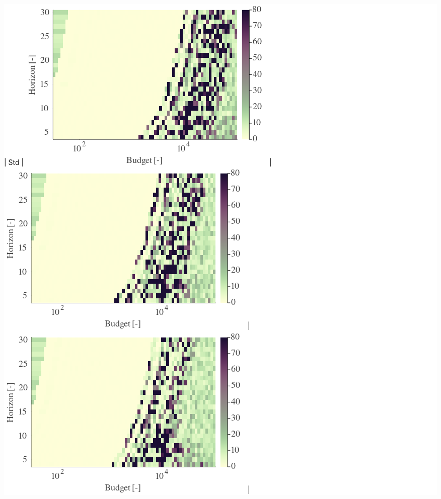 | Std | ![](fig/sp_AP/std_g_0.65_cp_1024.png) | ![](fig/sp_AP/std_g_0.7_cp_1024.png) | ![](fig/sp_AP/std_g_0.75_cp_1024.png) | 

